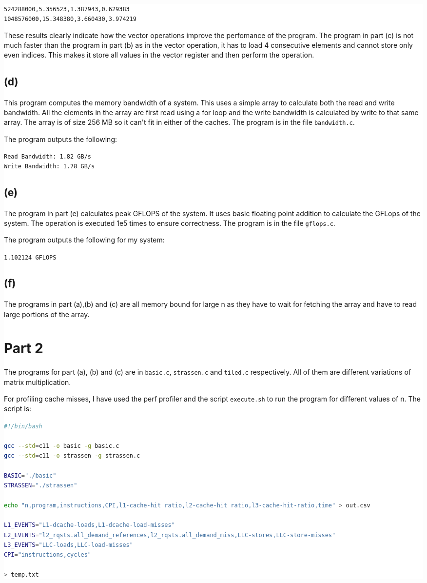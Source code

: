 ```
524288000,5.356523,1.387943,0.629383
1048576000,15.348380,3.660430,3.974219
```

These results clearly indicate how the vector operations improve the perfomance of the program. The program in part (c) is not much faster than the program in part (b) as in the vector operation, it has to load 4 consecutive elements and cannot store only even indices. This makes it store all values in the vector register and then perform the operation.

## (d)

This program computes the memory bandwidth of a system. This uses a simple array to calculate both the read and write bandwidth. All the elements in the array are first read using a for loop and the write bandwidth is calculated by write to that same array. The array is of size 256 MB so it can't fit in either of the caches. The program is in the file `bandwidth.c`.

The program outputs the following:

```
Read Bandwidth: 1.82 GB/s
Write Bandwidth: 1.78 GB/s
```

## (e)

The program in part (e) calculates peak GFLOPS of the system. It uses basic floating point addition to calculate the GFLops of the system. The operation is executed 1e5 times to ensure correctness. The program is in the file `gflops.c`.

The program outputs the following for my system:

```
1.102124 GFLOPS
```

## (f)
The programs in part (a),(b) and (c) are all memory bound for large n as they have to wait for fetching the array and have to read large portions of the array.


# Part 2

The programs for part (a), (b) and (c) are in `basic.c`, `strassen.c` and `tiled.c` respectively. All of them are different variations of matrix multiplication.

For profiling cache misses, I have used the perf profiler and the script `execute.sh` to run the program for different values of n. The script is:

```bash
#!/bin/bash

gcc --std=c11 -o basic -g basic.c
gcc --std=c11 -o strassen -g strassen.c

BASIC="./basic"
STRASSEN="./strassen"

echo "n,program,instructions,CPI,l1-cache-hit ratio,l2-cache-hit ratio,l3-cache-hit-ratio,time" > out.csv

L1_EVENTS="L1-dcache-loads,L1-dcache-load-misses"
L2_EVENTS="l2_rqsts.all_demand_references,l2_rqsts.all_demand_miss,LLC-stores,LLC-store-misses"
L3_EVENTS="LLC-loads,LLC-load-misses"
CPI="instructions,cycles"

> temp.txt
```